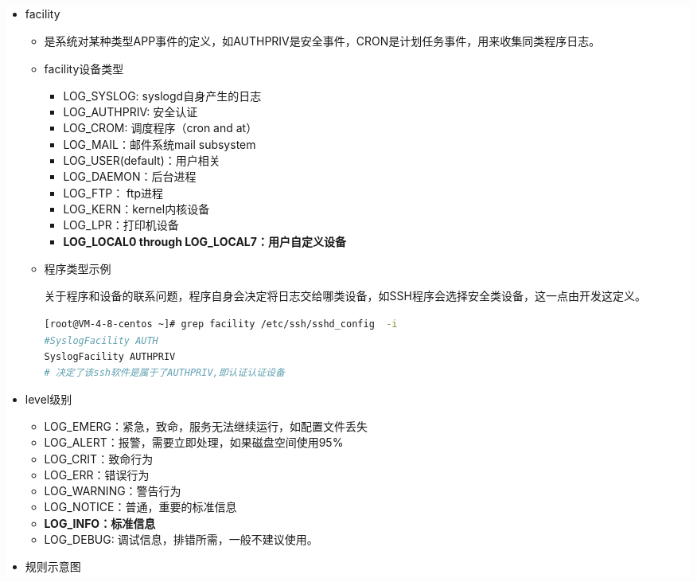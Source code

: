 - facility

  - 是系统对某种类型APP事件的定义，如AUTHPRIV是安全事件，CRON是计划任务事件，用来收集同类程序日志。

  - facility设备类型

    - LOG_SYSLOG: syslogd自身产生的日志
    - LOG_AUTHPRIV: 安全认证
    - LOG_CROM: 调度程序（cron and at）
    - LOG_MAIL：邮件系统mail subsystem
    - LOG_USER(default)：用户相关
    - LOG_DAEMON：后台进程
    - LOG_FTP： ftp进程
    - LOG_KERN：kernel内核设备
    - LOG_LPR：打印机设备
    - **LOG_LOCAL0 through LOG_LOCAL7：用户自定义设备**

  - 程序类型示例

    关于程序和设备的联系问题，程序自身会决定将日志交给哪类设备，如SSH程序会选择安全类设备，这一点由开发这定义。

    ```bash
    [root@VM-4-8-centos ~]# grep facility /etc/ssh/sshd_config  -i
    #SyslogFacility AUTH
    SyslogFacility AUTHPRIV
    # 决定了该ssh软件是属于了AUTHPRIV,即认证认证设备
    ```



- level级别
  - LOG_EMERG：紧急，致命，服务无法继续运行，如配置文件丢失
  - LOG_ALERT：报警，需要立即处理，如果磁盘空间使用95%
  - LOG_CRIT：致命行为
  - LOG_ERR：错误行为
  - LOG_WARNING：警告行为
  - LOG_NOTICE：普通，重要的标准信息
  - **LOG_INFO：标准信息**
  - LOG_DEBUG: 调试信息，排错所需，一般不建议使用。

- 规则示意图
